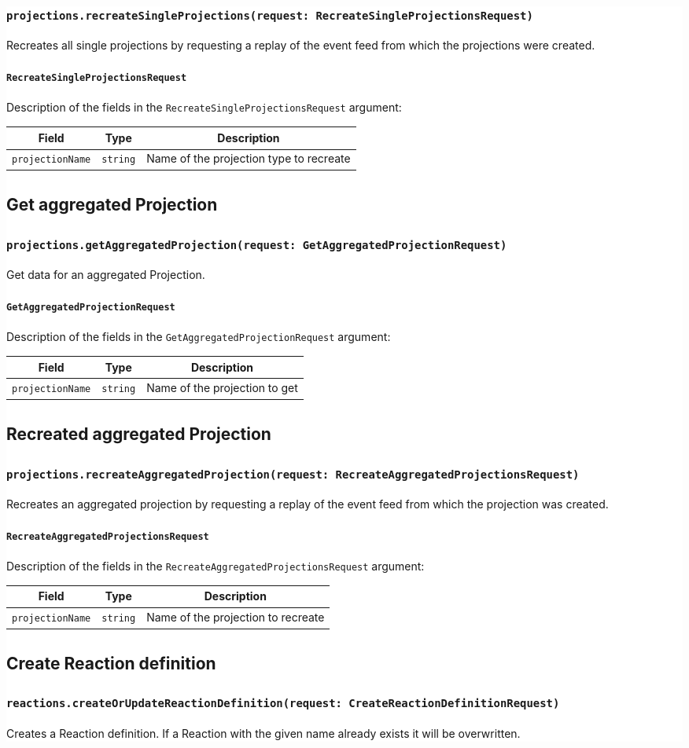 ### `projections.recreateSingleProjections(request: RecreateSingleProjectionsRequest)`

Recreates all single projections by requesting a replay of the event feed from which the projections were created.

#### `RecreateSingleProjectionsRequest`

Description of the fields in the `RecreateSingleProjectionsRequest` argument:

| Field             | Type                   | Description
|----------------   |------------------------|-----------------------------------
| `projectionName`  | `string`               | Name of the projection type to recreate

## Get aggregated Projection

### `projections.getAggregatedProjection(request: GetAggregatedProjectionRequest)`

Get data for an aggregated Projection.

#### `GetAggregatedProjectionRequest`

Description of the fields in the `GetAggregatedProjectionRequest` argument:

| Field             | Type                   | Description
|----------------   |------------------------|-----------------------------------
| `projectionName`  | `string`               | Name of the projection to get

## Recreated aggregated Projection

### `projections.recreateAggregatedProjection(request: RecreateAggregatedProjectionsRequest)`

Recreates an aggregated projection by requesting a replay of the event feed from which the projection was created.

#### `RecreateAggregatedProjectionsRequest`

Description of the fields in the `RecreateAggregatedProjectionsRequest` argument:

| Field             | Type                   | Description
|----------------   |------------------------|-----------------------------------
| `projectionName`  | `string`               | Name of the projection to recreate

## Create Reaction definition

### `reactions.createOrUpdateReactionDefinition(request: CreateReactionDefinitionRequest)`

Creates a Reaction definition. If a Reaction with the given name already exists it will be overwritten.
